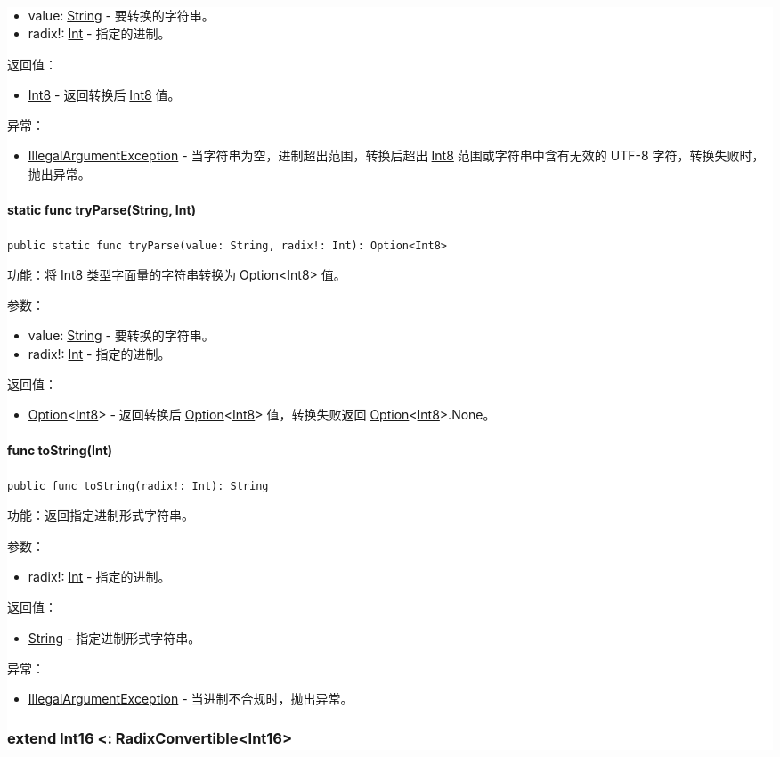 - value: [String](../../core/core_package_api/core_package_structs.md#struct-string) - 要转换的字符串。
- radix!: [Int](../../core/core_package_api/core_package_types.md#type-int) - 指定的进制。

返回值：

- [Int8](../../core/core_package_api/core_package_intrinsics.md#int8) - 返回转换后 [Int8](../../core/core_package_api/core_package_intrinsics.md#int8) 值。

异常：

- [IllegalArgumentException](../../core/core_package_api/core_package_exceptions.md#class-illegalargumentexception) - 当字符串为空，进制超出范围，转换后超出 [Int8](../../core/core_package_api/core_package_intrinsics.md#int8) 范围或字符串中含有无效的 UTF-8 字符，转换失败时，抛出异常。

#### static func tryParse(String, Int)

```cangjie
public static func tryParse(value: String, radix!: Int): Option<Int8>
```

功能：将 [Int8](../../core/core_package_api/core_package_intrinsics.md#int8) 类型字面量的字符串转换为 [Option](../../core/core_package_api/core_package_enums.md#enum-optiont)\<[Int8](../../core/core_package_api/core_package_intrinsics.md#int8)> 值。

参数：

- value: [String](../../core/core_package_api/core_package_structs.md#struct-string) - 要转换的字符串。
- radix!: [Int](../../core/core_package_api/core_package_types.md#type-int) - 指定的进制。

返回值：

- [Option](../../core/core_package_api/core_package_enums.md#enum-optiont)\<[Int8](../../core/core_package_api/core_package_intrinsics.md#int8)> - 返回转换后 [Option](../../core/core_package_api/core_package_enums.md#enum-optiont)\<[Int8](../../core/core_package_api/core_package_intrinsics.md#int8)> 值，转换失败返回 [Option](../../core/core_package_api/core_package_enums.md#enum-optiont)\<[Int8](../../core/core_package_api/core_package_intrinsics.md#int8)>.None。

#### func toString(Int)

```cangjie
public func toString(radix!: Int): String
```

功能：返回指定进制形式字符串。

参数：

- radix!: [Int](../../core/core_package_api/core_package_types.md#type-int) - 指定的进制。

返回值：

- [String](../../core/core_package_api/core_package_structs.md#struct-string) - 指定进制形式字符串。

异常：

- [IllegalArgumentException](../../core/core_package_api/core_package_exceptions.md#class-illegalargumentexception) - 当进制不合规时，抛出异常。

### extend Int16 <: RadixConvertible\<Int16>
